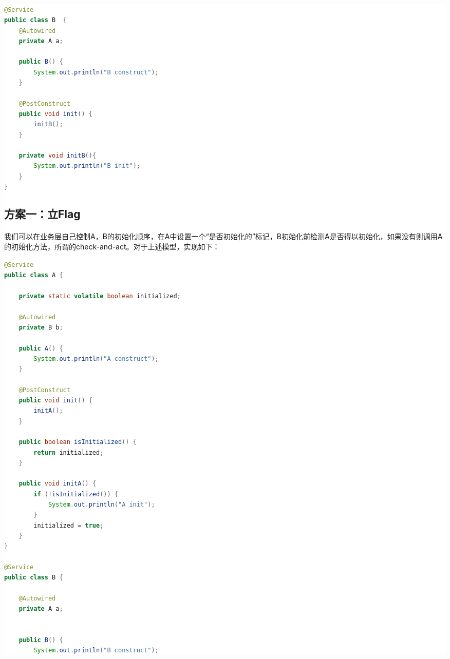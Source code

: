 ~~~java
@Service
public class B  {
    @Autowired
    private A a;

    public B() {
        System.out.println("B construct");
    }

    @PostConstruct
    public void init() {
        initB();
    }

    private void initB(){
        System.out.println("B init");
    }
}
~~~
## 方案一：立Flag

我们可以在业务层自己控制A，B的初始化顺序，在A中设置一个“是否初始化的”标记，B初始化前检测A是否得以初始化，如果没有则调用A的初始化方法，所谓的check-and-act。对于上述模型，实现如下：

~~~java
@Service
public class A {

    private static volatile boolean initialized;

    @Autowired
    private B b;

    public A() {
        System.out.println("A construct");
    }

    @PostConstruct
    public void init() {
        initA();
    }

    public boolean isInitialized() {
        return initialized;
    }

    public void initA() {
        if (!isInitialized()) {
            System.out.println("A init");
        }
        initialized = true;
    }
}

@Service
public class B {

    @Autowired
    private A a;


    public B() {
        System.out.println("B construct");
~~~